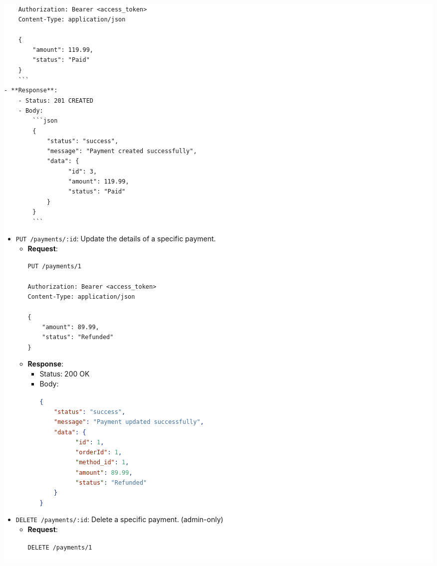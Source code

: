         Authorization: Bearer <access_token>
        Content-Type: application/json
        
        {
            "amount": 119.99,
            "status": "Paid"
        }
        ```
    - **Response**:
        - Status: 201 CREATED
        - Body:
            ```json
            {
                "status": "success",
                "message": "Payment created successfully",
                "data": {
                      "id": 3,
                      "amount": 119.99,
                      "status": "Paid"
                }
            }
            ```
- `PUT /payments/:id`: Update the details of a specific payment.
    - **Request**:
        ```http request
        PUT /payments/1
      
        Authorization: Bearer <access_token>
        Content-Type: application/json
        
        {
            "amount": 89.99,
            "status": "Refunded"
        }
        ```
    - **Response**:
        - Status: 200 OK
        - Body:
            ```json
            {
                "status": "success",
                "message": "Payment updated successfully",
                "data": {
                      "id": 1,
                      "orderId": 1,
                      "method_id": 1,
                      "amount": 89.99,
                      "status": "Refunded"
                }
            }
            ```
- `DELETE /payments/:id`: Delete a specific payment. (admin-only)
    - **Request**:
        ```http request
        DELETE /payments/1
      